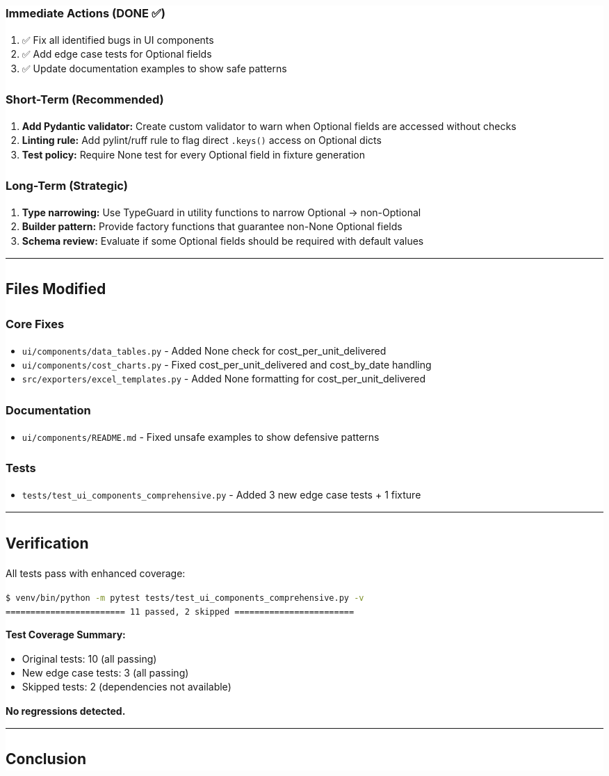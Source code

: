 ### Immediate Actions (DONE ✅)
1. ✅ Fix all identified bugs in UI components
2. ✅ Add edge case tests for Optional fields
3. ✅ Update documentation examples to show safe patterns

### Short-Term (Recommended)
1. **Add Pydantic validator:** Create custom validator to warn when Optional fields are accessed without checks
2. **Linting rule:** Add pylint/ruff rule to flag direct `.keys()` access on Optional dicts
3. **Test policy:** Require None test for every Optional field in fixture generation

### Long-Term (Strategic)
1. **Type narrowing:** Use TypeGuard in utility functions to narrow Optional → non-Optional
2. **Builder pattern:** Provide factory functions that guarantee non-None Optional fields
3. **Schema review:** Evaluate if some Optional fields should be required with default values

---

## Files Modified

### Core Fixes
- `ui/components/data_tables.py` - Added None check for cost_per_unit_delivered
- `ui/components/cost_charts.py` - Fixed cost_per_unit_delivered and cost_by_date handling
- `src/exporters/excel_templates.py` - Added None formatting for cost_per_unit_delivered

### Documentation
- `ui/components/README.md` - Fixed unsafe examples to show defensive patterns

### Tests
- `tests/test_ui_components_comprehensive.py` - Added 3 new edge case tests + 1 fixture

---

## Verification

All tests pass with enhanced coverage:
```bash
$ venv/bin/python -m pytest tests/test_ui_components_comprehensive.py -v
======================== 11 passed, 2 skipped ========================
```

**Test Coverage Summary:**
- Original tests: 10 (all passing)
- New edge case tests: 3 (all passing)
- Skipped tests: 2 (dependencies not available)

**No regressions detected.**

---

## Conclusion
